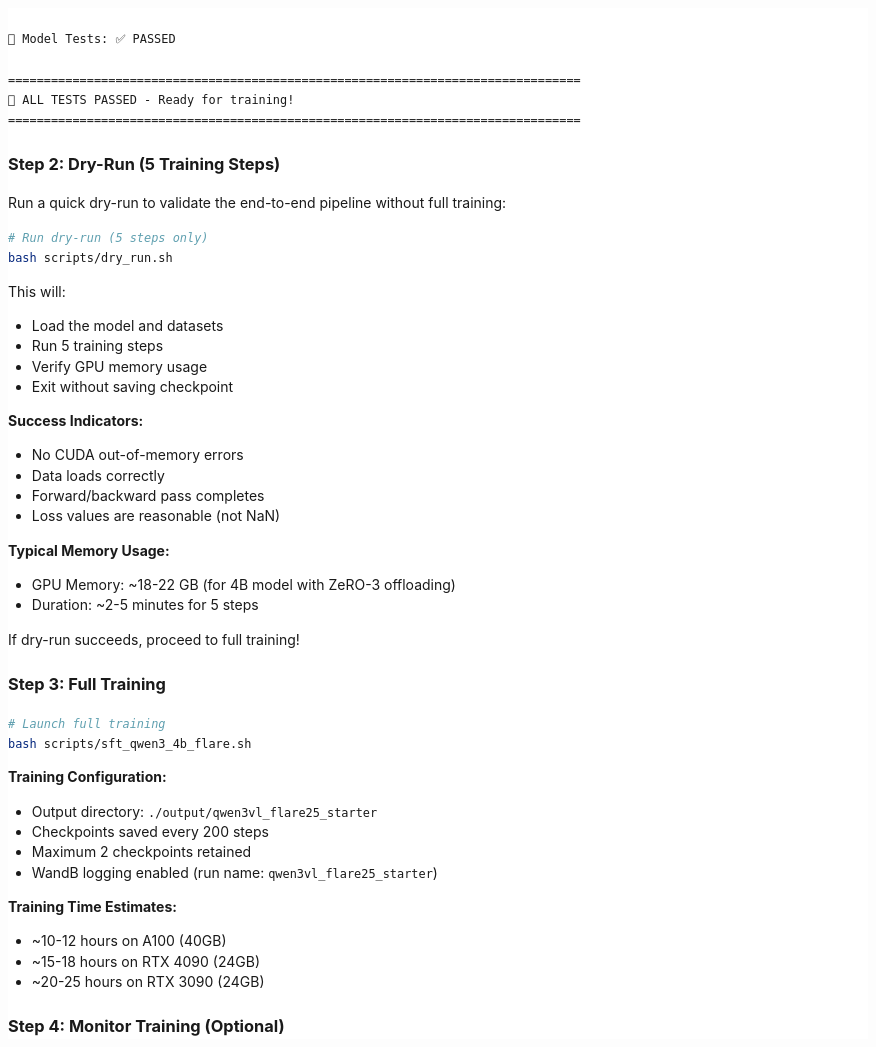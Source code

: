 ```

🔧 Model Tests: ✅ PASSED

================================================================================
🎉 ALL TESTS PASSED - Ready for training!
================================================================================
```

### Step 2: Dry-Run (5 Training Steps)

Run a quick dry-run to validate the end-to-end pipeline without full training:

```bash
# Run dry-run (5 steps only)
bash scripts/dry_run.sh
```

This will:
- Load the model and datasets
- Run 5 training steps
- Verify GPU memory usage
- Exit without saving checkpoint

**Success Indicators:**
- No CUDA out-of-memory errors
- Data loads correctly
- Forward/backward pass completes
- Loss values are reasonable (not NaN)

**Typical Memory Usage:**
- GPU Memory: ~18-22 GB (for 4B model with ZeRO-3 offloading)
- Duration: ~2-5 minutes for 5 steps

If dry-run succeeds, proceed to full training!

### Step 3: Full Training

```bash
# Launch full training
bash scripts/sft_qwen3_4b_flare.sh
```

**Training Configuration:**
- Output directory: `./output/qwen3vl_flare25_starter`
- Checkpoints saved every 200 steps
- Maximum 2 checkpoints retained
- WandB logging enabled (run name: `qwen3vl_flare25_starter`)

**Training Time Estimates:**
- ~10-12 hours on A100 (40GB)
- ~15-18 hours on RTX 4090 (24GB)
- ~20-25 hours on RTX 3090 (24GB)

### Step 4: Monitor Training (Optional)
